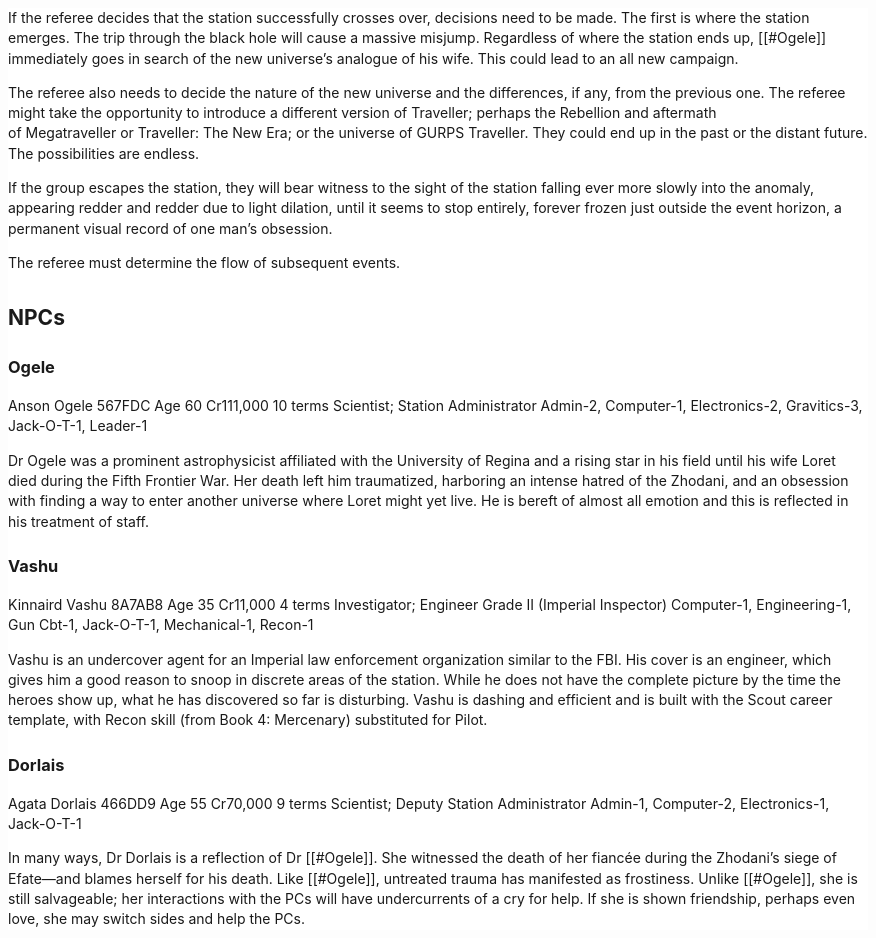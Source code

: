 If the referee decides that the station successfully crosses over, decisions need to be made. The first is where the station emerges. The trip through the black hole will cause a massive misjump. Regardless of where the station ends up, [[#Ogele]] immediately goes in search of the new universe’s analogue of his wife. This could lead to an all new campaign.

The referee also needs to decide the nature of the new universe and the differences, if any, from the previous one. The referee might take the opportunity to introduce a different version of Traveller; perhaps the Rebellion and aftermath of Megatraveller or Traveller: The New Era; or the universe of GURPS Traveller. They could end up in the past or the distant future. The possibilities are endless.

If the group escapes the station, they will bear witness to the sight of the station falling ever more slowly into the anomaly, appearing redder and redder due to light dilation, until it seems to stop entirely, forever frozen just outside the event horizon, a permanent visual record of one man’s obsession.

The referee must determine the flow of subsequent events.

## NPCs

### Ogele

Anson Ogele 567FDC Age 60 Cr111,000
10 terms Scientist; Station Administrator
Admin-2, Computer-1, Electronics-2, Gravitics-3, Jack-O-T-1, Leader-1

Dr Ogele was a prominent astrophysicist affiliated with the University of Regina and a rising star in his field until his wife Loret died during the Fifth Frontier War. Her death left him traumatized, harboring an intense hatred of the Zhodani, and an obsession with finding a way to enter another universe where Loret might yet live. He is bereft of almost all emotion and this is reflected in his treatment of staff.

### Vashu

Kinnaird Vashu 8A7AB8 Age 35 Cr11,000
4 terms Investigator; Engineer Grade II (Imperial Inspector)
Computer-1, Engineering-1, Gun Cbt-1, Jack-O-T-1, Mechanical-1, Recon-1

Vashu is an undercover agent for an Imperial law enforcement organization similar to the FBI. His cover is an engineer, which gives him a good reason to snoop in discrete areas of the station. While he does not have the complete picture by the time the heroes show up, what he has discovered so far is disturbing. Vashu is dashing and efficient and is built with the Scout career template, with Recon skill (from Book 4: Mercenary) substituted for Pilot.

### Dorlais

Agata Dorlais 466DD9 Age 55 Cr70,000
9 terms Scientist; Deputy Station Administrator
Admin-1, Computer-2, Electronics-1, Jack-O-T-1

In many ways, Dr Dorlais is a reflection of Dr [[#Ogele]]. She witnessed the death of her fiancée during the Zhodani’s siege of Efate—and blames herself for his death. Like [[#Ogele]], untreated trauma has manifested as frostiness. Unlike [[#Ogele]], she is still salvageable; her interactions with the PCs will have undercurrents of a cry for help. If she is shown friendship, perhaps even love, she may switch sides and help the PCs.
